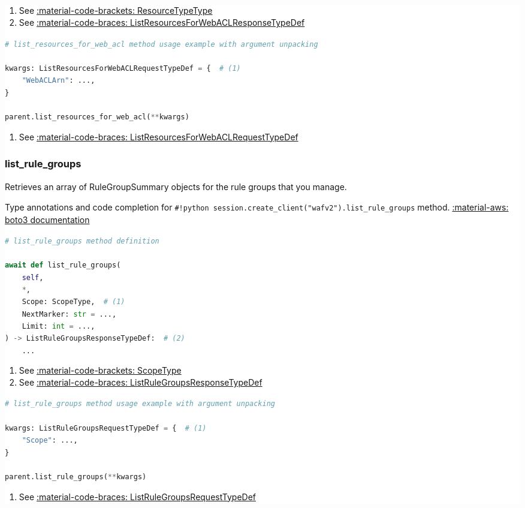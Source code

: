 1. See [:material-code-brackets: ResourceTypeType](./literals.md#resourcetypetype) 
2. See [:material-code-braces: ListResourcesForWebACLResponseTypeDef](./type_defs.md#listresourcesforwebaclresponsetypedef) 


```python
# list_resources_for_web_acl method usage example with argument unpacking

kwargs: ListResourcesForWebACLRequestTypeDef = {  # (1)
    "WebACLArn": ...,
}

parent.list_resources_for_web_acl(**kwargs)
```

1. See [:material-code-braces: ListResourcesForWebACLRequestTypeDef](./type_defs.md#listresourcesforwebaclrequesttypedef) 

### list\_rule\_groups

Retrieves an array of <a>RuleGroupSummary</a> objects for the rule groups that
you manage.

Type annotations and code completion for `#!python session.create_client("wafv2").list_rule_groups` method.
[:material-aws: boto3 documentation](https://boto3.amazonaws.com/v1/documentation/api/latest/reference/services/wafv2/client/list_rule_groups.html)

```python
# list_rule_groups method definition

await def list_rule_groups(
    self,
    *,
    Scope: ScopeType,  # (1)
    NextMarker: str = ...,
    Limit: int = ...,
) -> ListRuleGroupsResponseTypeDef:  # (2)
    ...
```

1. See [:material-code-brackets: ScopeType](./literals.md#scopetype) 
2. See [:material-code-braces: ListRuleGroupsResponseTypeDef](./type_defs.md#listrulegroupsresponsetypedef) 


```python
# list_rule_groups method usage example with argument unpacking

kwargs: ListRuleGroupsRequestTypeDef = {  # (1)
    "Scope": ...,
}

parent.list_rule_groups(**kwargs)
```

1. See [:material-code-braces: ListRuleGroupsRequestTypeDef](./type_defs.md#listrulegroupsrequesttypedef) 
